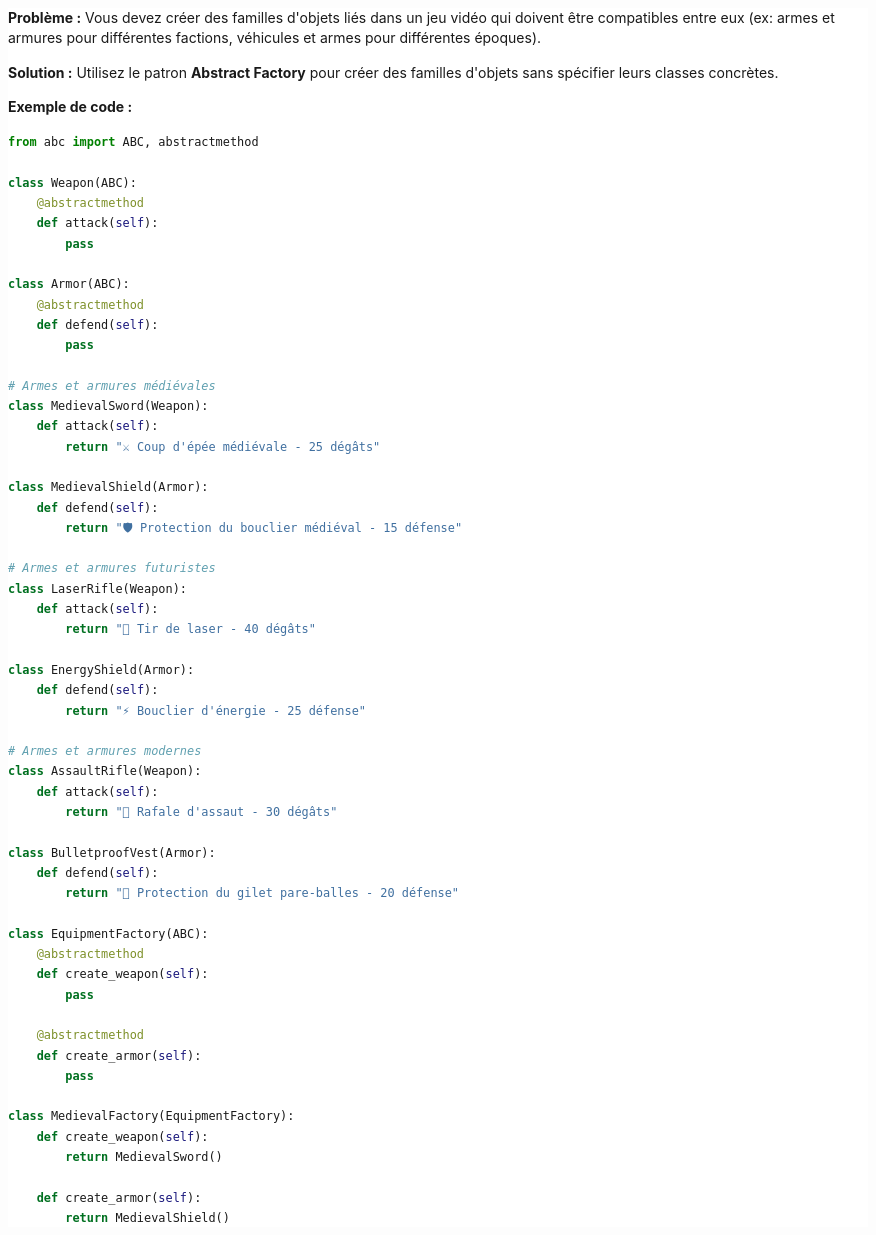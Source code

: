 **Problème :** Vous devez créer des familles d'objets liés dans un jeu vidéo qui doivent être compatibles entre eux (ex: armes et armures pour différentes factions, véhicules et armes pour différentes époques).

**Solution :** Utilisez le patron **Abstract Factory** pour créer des familles d'objets sans spécifier leurs classes concrètes.

**Exemple de code :**

```python
from abc import ABC, abstractmethod

class Weapon(ABC):
    @abstractmethod
    def attack(self):
        pass

class Armor(ABC):
    @abstractmethod
    def defend(self):
        pass

# Armes et armures médiévales
class MedievalSword(Weapon):
    def attack(self):
        return "⚔️ Coup d'épée médiévale - 25 dégâts"

class MedievalShield(Armor):
    def defend(self):
        return "🛡️ Protection du bouclier médiéval - 15 défense"

# Armes et armures futuristes
class LaserRifle(Weapon):
    def attack(self):
        return "🔫 Tir de laser - 40 dégâts"

class EnergyShield(Armor):
    def defend(self):
        return "⚡ Bouclier d'énergie - 25 défense"

# Armes et armures modernes
class AssaultRifle(Weapon):
    def attack(self):
        return "🔫 Rafale d'assaut - 30 dégâts"

class BulletproofVest(Armor):
    def defend(self):
        return "🦺 Protection du gilet pare-balles - 20 défense"

class EquipmentFactory(ABC):
    @abstractmethod
    def create_weapon(self):
        pass
    
    @abstractmethod
    def create_armor(self):
        pass

class MedievalFactory(EquipmentFactory):
    def create_weapon(self):
        return MedievalSword()
    
    def create_armor(self):
        return MedievalShield()

```